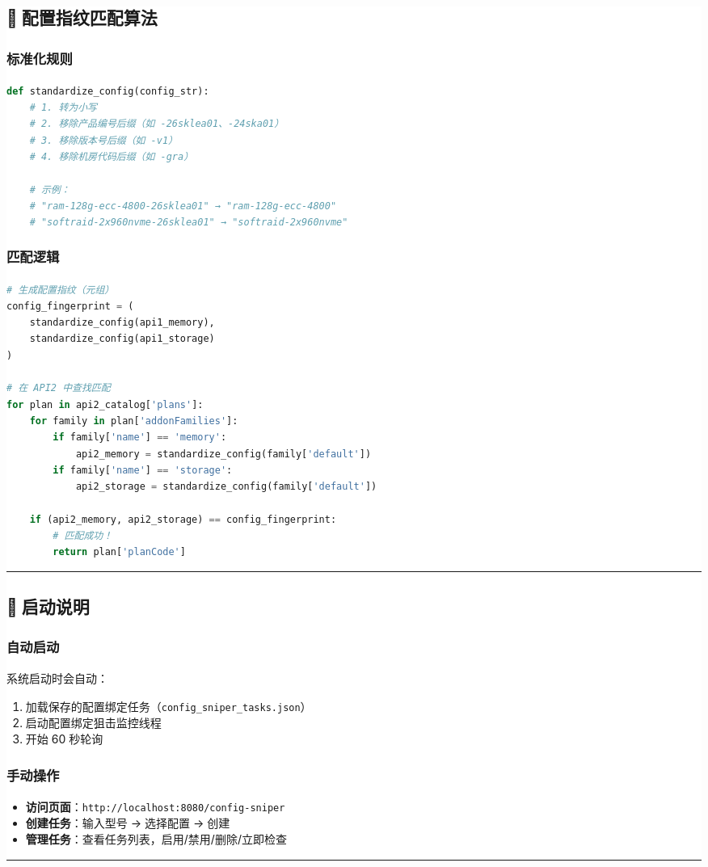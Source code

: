 
## 🔧 配置指纹匹配算法

### 标准化规则
```python
def standardize_config(config_str):
    # 1. 转为小写
    # 2. 移除产品编号后缀（如 -26sklea01、-24ska01）
    # 3. 移除版本号后缀（如 -v1）
    # 4. 移除机房代码后缀（如 -gra）
    
    # 示例：
    # "ram-128g-ecc-4800-26sklea01" → "ram-128g-ecc-4800"
    # "softraid-2x960nvme-26sklea01" → "softraid-2x960nvme"
```

### 匹配逻辑
```python
# 生成配置指纹（元组）
config_fingerprint = (
    standardize_config(api1_memory),
    standardize_config(api1_storage)
)

# 在 API2 中查找匹配
for plan in api2_catalog['plans']:
    for family in plan['addonFamilies']:
        if family['name'] == 'memory':
            api2_memory = standardize_config(family['default'])
        if family['name'] == 'storage':
            api2_storage = standardize_config(family['default'])
    
    if (api2_memory, api2_storage) == config_fingerprint:
        # 匹配成功！
        return plan['planCode']
```

---

## 🚀 启动说明

### 自动启动
系统启动时会自动：
1. 加载保存的配置绑定任务（`config_sniper_tasks.json`）
2. 启动配置绑定狙击监控线程
3. 开始 60 秒轮询

### 手动操作
- **访问页面**：`http://localhost:8080/config-sniper`
- **创建任务**：输入型号 → 选择配置 → 创建
- **管理任务**：查看任务列表，启用/禁用/删除/立即检查

---